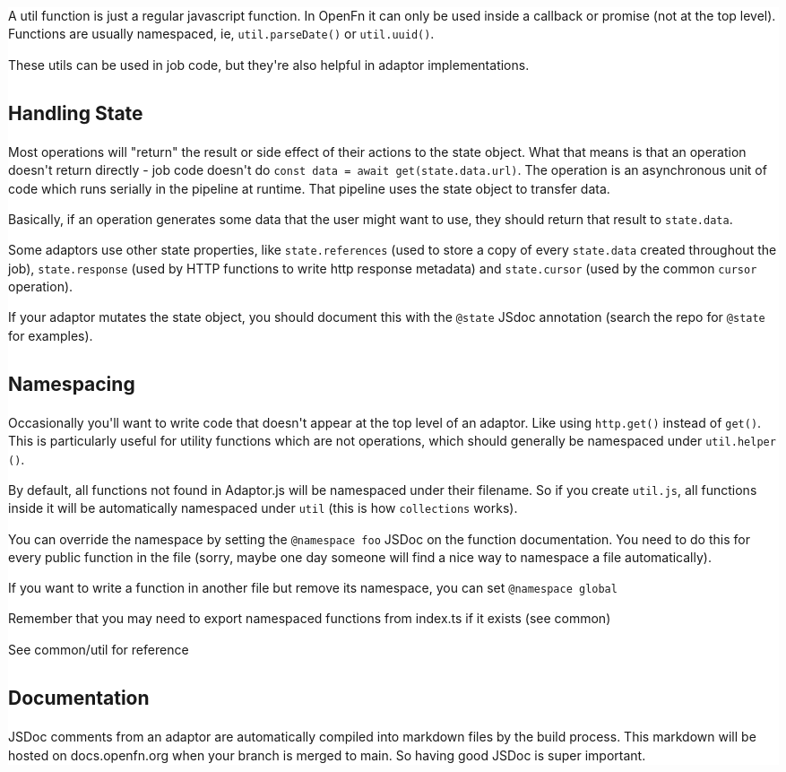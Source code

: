 A util function is just a regular javascript function. In OpenFn it can only be
used inside a callback or promise (not at the top level). Functions are usually
namespaced, ie, `util.parseDate()` or `util.uuid()`.

These utils can be used in job code, but they're also helpful in adaptor
implementations.

## Handling State

Most operations will "return" the result or side effect of their actions to the
state object. What that means is that an operation doesn't return directly - job
code doesn't do `const data = await get(state.data.url)`. The operation is an
asynchronous unit of code which runs serially in the pipeline at runtime. That
pipeline uses the state object to transfer data.

Basically, if an operation generates some data that the user might want to use,
they should return that result to `state.data`.

Some adaptors use other state properties, like `state.references` (used to store
a copy of every `state.data` created throughout the job), `state.response` (used
by HTTP functions to write http response metadata) and `state.cursor` (used by
the common `cursor` operation).

If your adaptor mutates the state object, you should document this with the
`@state` JSdoc annotation (search the repo for `@state` for examples).

## Namespacing

Occasionally you'll want to write code that doesn't appear at the top level of
an adaptor. Like using `http.get()` instead of `get()`. This is particularly
useful for utility functions which are not operations, which should generally be
namespaced under `util.helper()`.

By default, all functions not found in Adaptor.js will be namespaced under their
filename. So if you create `util.js`, all functions inside it will be
automatically namespaced under `util` (this is how `collections` works).

You can override the namespace by setting the `@namespace foo` JSDoc on the
function documentation. You need to do this for every public function in the
file (sorry, maybe one day someone will find a nice way to namespace a file
automatically).

If you want to write a function in another file but remove its namespace, you
can set `@namespace global`

Remember that you may need to export namespaced functions from index.ts if it
exists (see common)

See common/util for reference

## Documentation

JSDoc comments from an adaptor are automatically compiled into markdown files by
the build process. This markdown will be hosted on docs.openfn.org when your
branch is merged to main. So having good JSDoc is super important.
